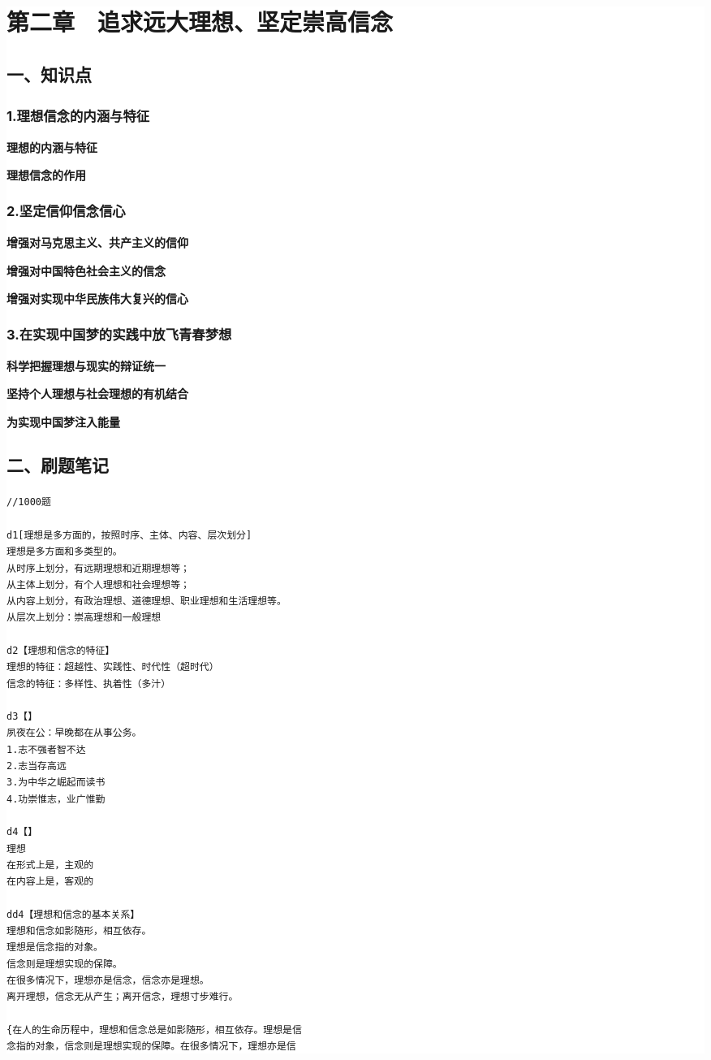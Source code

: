 

# 第二章　追求远大理想、坚定崇高信念

## 一、知识点

### 1.理想信念的内涵与特征

**理想的内涵与特征**

**理想信念的作用**

### 2.坚定信仰信念信心

**增强对马克思主义、共产主义的信仰**

**增强对中国特色社会主义的信念**

**增强对实现中华民族伟大复兴的信心**

### 3.在实现中国梦的实践中放飞青春梦想

**科学把握理想与现实的辩证统一**

**坚持个人理想与社会理想的有机结合**

**为实现中国梦注入能量**

## 二、刷题笔记

```
//1000题

d1[理想是多方面的，按照时序、主体、内容、层次划分]
理想是多方面和多类型的。
从时序上划分，有远期理想和近期理想等；
从主体上划分，有个人理想和社会理想等；
从内容上划分，有政治理想、道德理想、职业理想和生活理想等。
从层次上划分：崇高理想和一般理想

d2【理想和信念的特征】
理想的特征：超越性、实践性、时代性（超时代）
信念的特征：多样性、执着性（多汁）

d3【】
夙夜在公：早晚都在从事公务。
1.志不强者智不达
2.志当存高远
3.为中华之崛起而读书
4.功崇惟志，业广惟勤

d4【】
理想
在形式上是，主观的
在内容上是，客观的

dd4【理想和信念的基本关系】
理想和信念如影随形，相互依存。
理想是信念指的对象。
信念则是理想实现的保障。
在很多情况下，理想亦是信念，信念亦是理想。
离开理想，信念无从产生；离开信念，理想寸步难行。

{在人的生命历程中，理想和信念总是如影随形，相互依存。理想是信
念指的对象，信念则是理想实现的保障。在很多情况下，理想亦是信
```